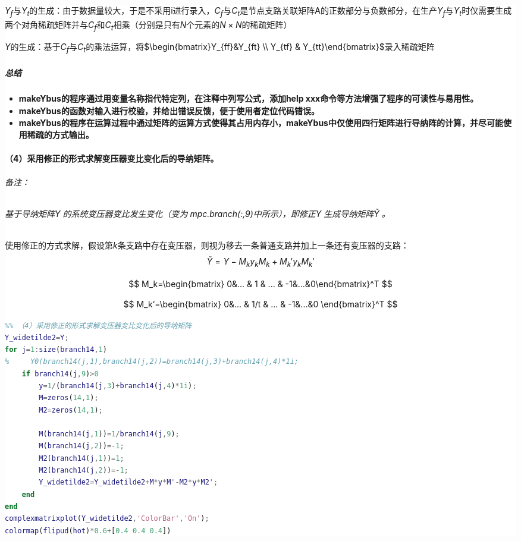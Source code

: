 $Y_f$与$Y_t$的生成：由于数据量较大，于是不采用i进行录入，$C_f$与$C_t$是节点支路关联矩阵A的正数部分与负数部分，在生产$Y_f$与$Y_t$时仅需要生成两个对角稀疏矩阵并与$C_f$和$C_t$相乘（分别是只有$N$个元素的$N\times N$的稀疏矩阵）

$Y$的生成：基于$C_f$与$C_t$的乘法运算，将$\begin{bmatrix}Y_{ff}&Y_{ft} \\ Y_{tf} & Y_{tt}\end{bmatrix}$录入稀疏矩阵



##### 总结

* **makeYbus的程序通过用变量名称指代特定列，在注释中列写公式，添加help xxx命令等方法增强了程序的可读性与易用性。**
* **makeYbus的函数对输入进行校验，并给出错误反馈，便于使用者定位代码错误。**
* **makeYbus的程序在运算过程中通过矩阵的运算方式使得其占用内存小，makeYbus中仅使用四行矩阵进行导纳阵的计算，并尽可能使用稀疏的方式输出。**

#### （4）采用修正的形式求解变压器变比变化后的导纳矩阵。

###### 备注：

###### 基于导纳矩阵Y 的系统变压器变比发生变化（变为 mpc.branch(:,9)中所示），即修正Y 生成导纳矩阵$\widetilde{Y}$ 。  

使用修正的方式求解，假设第$k$条支路中存在变压器，则视为移去一条普通支路并加上一条还有变压器的支路：
$$
\widetilde{Y}=Y-M_ky_kM_k+M_k'y_kM_k'
$$

$$
M_k=\begin{bmatrix}  0&...  & 1 & ... & -1&...&0\end{bmatrix}^T
$$

$$
M_k‘=\begin{bmatrix}
  0&...  & 1/t & ... & -1&...&0
\end{bmatrix}^T
$$

```matlab
%% （4）采用修正的形式求解变压器变比变化后的导纳矩阵
Y_widetilde2=Y;
for j=1:size(branch14,1)
%     Y0(branch14(j,1),branch14(j,2))=branch14(j,3)+branch14(j,4)*1i;
    if branch14(j,9)>0
        y=1/(branch14(j,3)+branch14(j,4)*1i);
        M=zeros(14,1);
        M2=zeros(14,1);
        
        M(branch14(j,1))=1/branch14(j,9);
        M(branch14(j,2))=-1;
        M2(branch14(j,1))=1;
        M2(branch14(j,2))=-1;
        Y_widetilde2=Y_widetilde2+M*y*M'-M2*y*M2';
    end
end
complexmatrixplot(Y_widetilde2,'ColorBar','On');
colormap(flipud(hot)*0.6+[0.4 0.4 0.4])
```
